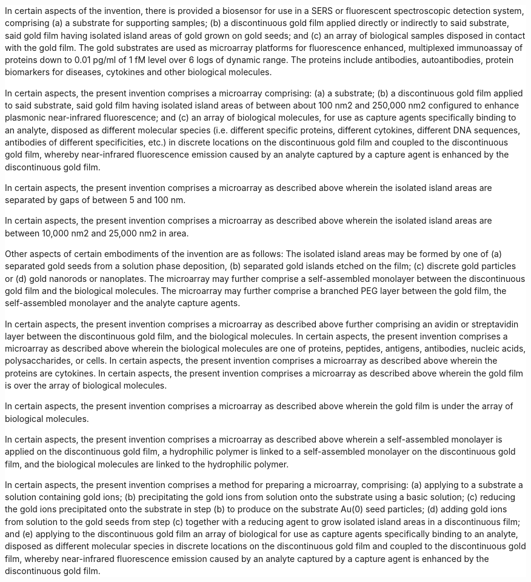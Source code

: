 In certain aspects of the invention, there is provided a biosensor for use in a SERS or fluorescent spectroscopic detection system, comprising (a) a substrate for supporting samples; (b) a discontinuous gold film applied directly or indirectly to said substrate, said gold film having isolated island areas of gold grown on gold seeds; and (c) an array of biological samples disposed in contact with the gold film. The gold substrates are used as microarray platforms for fluorescence enhanced, multiplexed immunoassay of proteins down to 0.01 pg/ml of 1 fM level over 6 logs of dynamic range. The proteins include antibodies, autoantibodies, protein biomarkers for diseases, cytokines and other biological molecules.

In certain aspects, the present invention comprises a microarray comprising: (a) a substrate; (b) a discontinuous gold film applied to said substrate, said gold film having isolated island areas of between about 100 nm2 and 250,000 nm2 configured to enhance plasmonic near-infrared fluorescence; and (c) an array of biological molecules, for use as capture agents specifically binding to an analyte, disposed as different molecular species (i.e. different specific proteins, different cytokines, different DNA sequences, antibodies of different specificities, etc.) in discrete locations on the discontinuous gold film and coupled to the discontinuous gold film, whereby near-infrared fluorescence emission caused by an analyte captured by a capture agent is enhanced by the discontinuous gold film.

In certain aspects, the present invention comprises a microarray as described above wherein the isolated island areas are separated by gaps of between 5 and 100 nm.

In certain aspects, the present invention comprises a microarray as described above wherein the isolated island areas are between 10,000 nm2 and 25,000 nm2 in area.

Other aspects of certain embodiments of the invention are as follows: The isolated island areas may be formed by one of (a) separated gold seeds from a solution phase deposition, (b) separated gold islands etched on the film; (c) discrete gold particles or (d) gold nanorods or nanoplates. The microarray may further comprise a self-assembled monolayer between the discontinuous gold film and the biological molecules. The microarray may further comprise a branched PEG layer between the gold film, the self-assembled monolayer and the analyte capture agents.

In certain aspects, the present invention comprises a microarray as described above further comprising an avidin or streptavidin layer between the discontinuous gold film, and the biological molecules. In certain aspects, the present invention comprises a microarray as described above wherein the biological molecules are one of proteins, peptides, antigens, antibodies, nucleic acids, polysaccharides, or cells. In certain aspects, the present invention comprises a microarray as described above wherein the proteins are cytokines. In certain aspects, the present invention comprises a microarray as described above wherein the gold film is over the array of biological molecules.

In certain aspects, the present invention comprises a microarray as described above wherein the gold film is under the array of biological molecules.

In certain aspects, the present invention comprises a microarray as described above wherein a self-assembled monolayer is applied on the discontinuous gold film, a hydrophilic polymer is linked to a self-assembled monolayer on the discontinuous gold film, and the biological molecules are linked to the hydrophilic polymer.

In certain aspects, the present invention comprises a method for preparing a microarray, comprising: (a) applying to a substrate a solution containing gold ions; (b) precipitating the gold ions from solution onto the substrate using a basic solution; (c) reducing the gold ions precipitated onto the substrate in step (b) to produce on the substrate Au(0) seed particles; (d) adding gold ions from solution to the gold seeds from step (c) together with a reducing agent to grow isolated island areas in a discontinuous film; and (e) applying to the discontinuous gold film an array of biological for use as capture agents specifically binding to an analyte, disposed as different molecular species in discrete locations on the discontinuous gold film and coupled to the discontinuous gold film, whereby near-infrared fluorescence emission caused by an analyte captured by a capture agent is enhanced by the discontinuous gold film.

